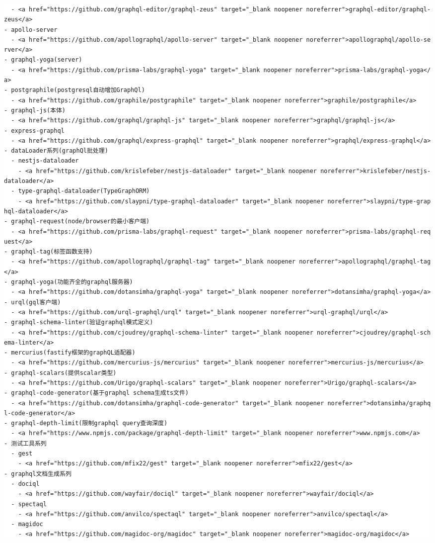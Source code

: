       - <a href="https://github.com/graphql-editor/graphql-zeus" target="_blank noopener noreferrer">graphql-editor/graphql-zeus</a>
    - apollo-server
      - <a href="https://github.com/apollographql/apollo-server" target="_blank noopener noreferrer">apollographql/apollo-server</a>
    - graphql-yoga(server)
      - <a href="https://github.com/prisma-labs/graphql-yoga" target="_blank noopener noreferrer">prisma-labs/graphql-yoga</a>
    - postgraphile(postgresql自动增加GraphQl)
      - <a href="https://github.com/graphile/postgraphile" target="_blank noopener noreferrer">graphile/postgraphile</a>
    - graphql-js(本体)
      - <a href="https://github.com/graphql/graphql-js" target="_blank noopener noreferrer">graphql/graphql-js</a>
    - express-graphql
      - <a href="https://github.com/graphql/express-graphql" target="_blank noopener noreferrer">graphql/express-graphql</a>
    - dataLoader系列(graphQl批处理)
      - nestjs-dataloader
        - <a href="https://github.com/krislefeber/nestjs-dataloader" target="_blank noopener noreferrer">krislefeber/nestjs-dataloader</a>
      - type-graphql-dataloader(TypeGraphORM)
        - <a href="https://github.com/slaypni/type-graphql-dataloader" target="_blank noopener noreferrer">slaypni/type-graphql-dataloader</a>
    - graphql-request(node/browser的最小客户端)
      - <a href="https://github.com/prisma-labs/graphql-request" target="_blank noopener noreferrer">prisma-labs/graphql-request</a>
    - graphql-tag(标签函数支持)
      - <a href="https://github.com/apollographql/graphql-tag" target="_blank noopener noreferrer">apollographql/graphql-tag</a>
    - graphql-yoga(功能齐全的graphql服务器)
      - <a href="https://github.com/dotansimha/graphql-yoga" target="_blank noopener noreferrer">dotansimha/graphql-yoga</a>
    - urql(gql客户端)
      - <a href="https://github.com/urql-graphql/urql" target="_blank noopener noreferrer">urql-graphql/urql</a>
    - graphql-schema-linter(验证graphql模式定义)
      - <a href="https://github.com/cjoudrey/graphql-schema-linter" target="_blank noopener noreferrer">cjoudrey/graphql-schema-linter</a>
    - mercurius(fastify框架的graphQL适配器)
      - <a href="https://github.com/mercurius-js/mercurius" target="_blank noopener noreferrer">mercurius-js/mercurius</a>
    - graphql-scalars(提供scalar类型)
      - <a href="https://github.com/Urigo/graphql-scalars" target="_blank noopener noreferrer">Urigo/graphql-scalars</a>
    - graphql-code-generator(基于graphql schema生成ts文件)
      - <a href="https://github.com/dotansimha/graphql-code-generator" target="_blank noopener noreferrer">dotansimha/graphql-code-generator</a>
    - graphql-depth-limit(限制graphql query查询深度)
      - <a href="https://www.npmjs.com/package/graphql-depth-limit" target="_blank noopener noreferrer">www.npmjs.com</a>
    - 测试工具系列
      - gest
        - <a href="https://github.com/mfix22/gest" target="_blank noopener noreferrer">mfix22/gest</a>
    - graphql文档生成系列
      - dociql
        - <a href="https://github.com/wayfair/dociql" target="_blank noopener noreferrer">wayfair/dociql</a>
      - spectaql
        - <a href="https://github.com/anvilco/spectaql" target="_blank noopener noreferrer">anvilco/spectaql</a>
      - magidoc
        - <a href="https://github.com/magidoc-org/magidoc" target="_blank noopener noreferrer">magidoc-org/magidoc</a>